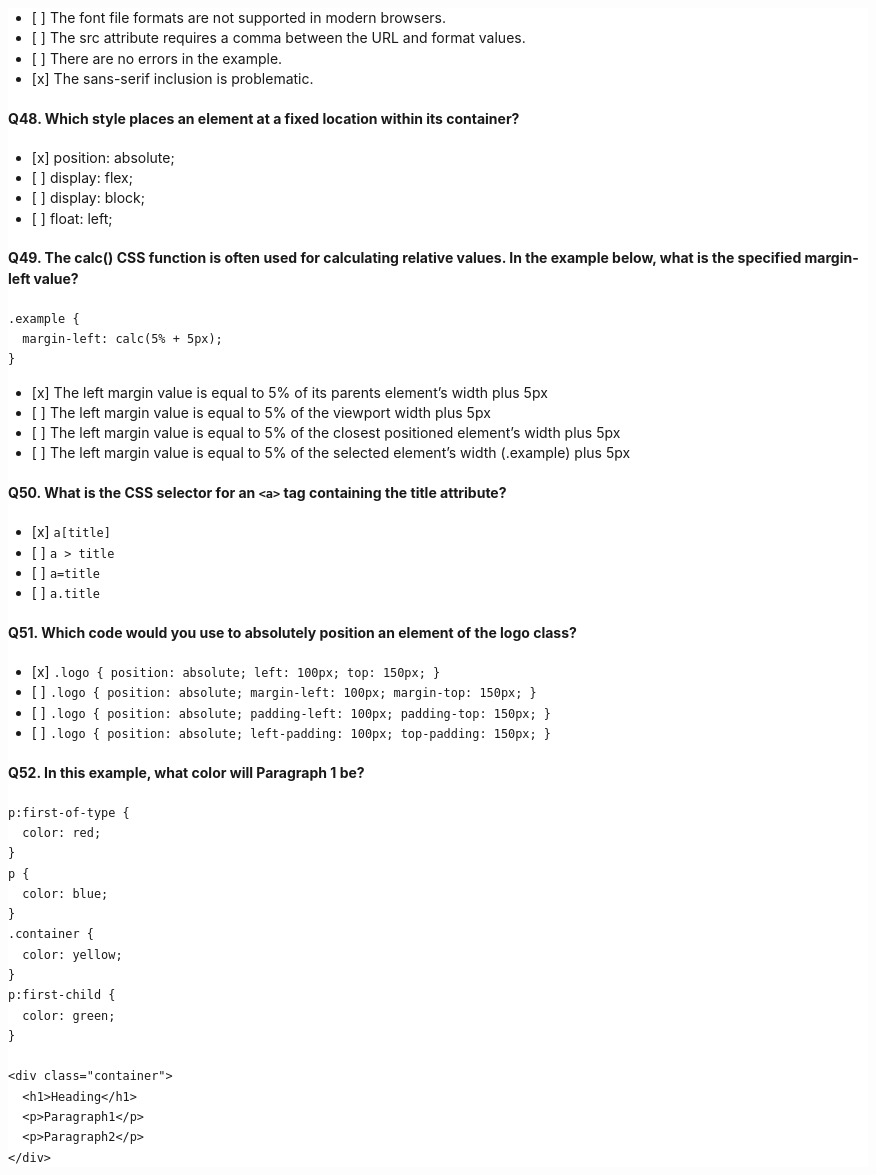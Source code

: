 * \[ ] The font file formats are not supported in modern browsers.
* \[ ] The src attribute requires a comma between the URL and format values.
* \[ ] There are no errors in the example.
* \[x] The sans-serif inclusion is problematic.

#### Q48. Which style places an element at a fixed location within its container?

* \[x] position: absolute;
* \[ ] display: flex;
* \[ ] display: block;
* \[ ] float: left;

#### Q49. The calc() CSS function is often used for calculating relative values. In the example below, what is the specified margin-left value?

```
.example {
  margin-left: calc(5% + 5px);
}
```

* \[x] The left margin value is equal to 5% of its parents element’s width plus 5px
* \[ ] The left margin value is equal to 5% of the viewport width plus 5px
* \[ ] The left margin value is equal to 5% of the closest positioned element’s width plus 5px
* \[ ] The left margin value is equal to 5% of the selected element’s width (.example) plus 5px

#### Q50. What is the CSS selector for an `<a>` tag containing the title attribute?

* \[x] `a[title]`
* \[ ] `a > title`
* \[ ] `a=title`
* \[ ] `a.title`

#### Q51. Which code would you use to absolutely position an element of the logo class?

* \[x] `.logo { position: absolute; left: 100px; top: 150px; }`
* \[ ] `.logo { position: absolute; margin-left: 100px; margin-top: 150px; }`
* \[ ] `.logo { position: absolute; padding-left: 100px; padding-top: 150px; }`
* \[ ] `.logo { position: absolute; left-padding: 100px; top-padding: 150px; }`

#### Q52. In this example, what color will Paragraph 1 be?

```
p:first-of-type {
  color: red;
}
p {
  color: blue;
}
.container {
  color: yellow;
}
p:first-child {
  color: green;
}

<div class="container">
  <h1>Heading</h1>
  <p>Paragraph1</p>
  <p>Paragraph2</p>
</div>
```
